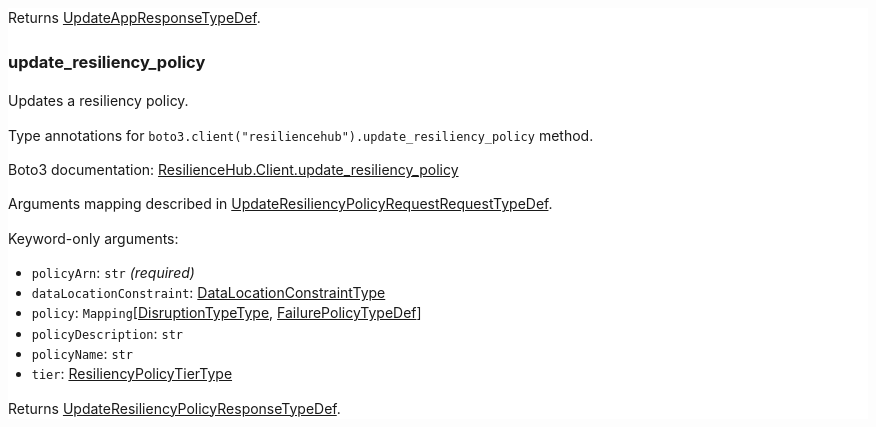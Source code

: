 Returns [UpdateAppResponseTypeDef](./type_defs.md#updateappresponsetypedef).

<a id="update\_resiliency\_policy"></a>

### update_resiliency_policy

Updates a resiliency policy.

Type annotations for `boto3.client("resiliencehub").update_resiliency_policy`
method.

Boto3 documentation:
[ResilienceHub.Client.update_resiliency_policy](https://boto3.amazonaws.com/v1/documentation/api/latest/reference/services/resiliencehub.html#ResilienceHub.Client.update_resiliency_policy)

Arguments mapping described in
[UpdateResiliencyPolicyRequestRequestTypeDef](./type_defs.md#updateresiliencypolicyrequestrequesttypedef).

Keyword-only arguments:

- `policyArn`: `str` *(required)*
- `dataLocationConstraint`:
  [DataLocationConstraintType](./literals.md#datalocationconstrainttype)
- `policy`: `Mapping`\[[DisruptionTypeType](./literals.md#disruptiontypetype),
  [FailurePolicyTypeDef](./type_defs.md#failurepolicytypedef)\]
- `policyDescription`: `str`
- `policyName`: `str`
- `tier`: [ResiliencyPolicyTierType](./literals.md#resiliencypolicytiertype)

Returns
[UpdateResiliencyPolicyResponseTypeDef](./type_defs.md#updateresiliencypolicyresponsetypedef).
